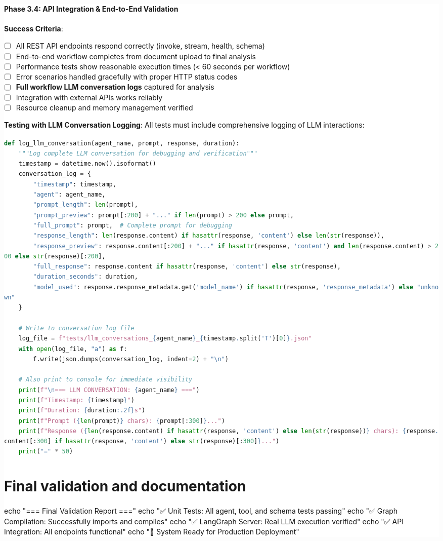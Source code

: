 #### Phase 3.4: API Integration & End-to-End Validation
**Success Criteria**:
- [ ] All REST API endpoints respond correctly (invoke, stream, health, schema)
- [ ] End-to-end workflow completes from document upload to final analysis
- [ ] Performance tests show reasonable execution times (< 60 seconds per workflow)
- [ ] Error scenarios handled gracefully with proper HTTP status codes
- [ ] **Full workflow LLM conversation logs** captured for analysis
- [ ] Integration with external APIs works reliably
- [ ] Resource cleanup and memory management verified

**Testing with LLM Conversation Logging**:
All tests must include comprehensive logging of LLM interactions:
```python
def log_llm_conversation(agent_name, prompt, response, duration):
    """Log complete LLM conversation for debugging and verification"""
    timestamp = datetime.now().isoformat()
    conversation_log = {
        "timestamp": timestamp,
        "agent": agent_name,
        "prompt_length": len(prompt),
        "prompt_preview": prompt[:200] + "..." if len(prompt) > 200 else prompt,
        "full_prompt": prompt,  # Complete prompt for debugging
        "response_length": len(response.content) if hasattr(response, 'content') else len(str(response)),
        "response_preview": response.content[:200] + "..." if hasattr(response, 'content') and len(response.content) > 200 else str(response)[:200],
        "full_response": response.content if hasattr(response, 'content') else str(response),
        "duration_seconds": duration,
        "model_used": response.response_metadata.get('model_name') if hasattr(response, 'response_metadata') else "unknown"
    }
    
    # Write to conversation log file
    log_file = f"tests/llm_conversations_{agent_name}_{timestamp.split('T')[0]}.json"
    with open(log_file, "a") as f:
        f.write(json.dumps(conversation_log, indent=2) + "\n")
    
    # Also print to console for immediate visibility
    print(f"\n=== LLM CONVERSATION: {agent_name} ===")
    print(f"Timestamp: {timestamp}")
    print(f"Duration: {duration:.2f}s")
    print(f"Prompt ({len(prompt)} chars): {prompt[:300]}...")
    print(f"Response ({len(response.content) if hasattr(response, 'content') else len(str(response))} chars): {response.content[:300] if hasattr(response, 'content') else str(response)[:300]}...")
    print("=" * 50)
```

# Final validation and documentation
echo "=== Final Validation Report ==="
echo "✅ Unit Tests: All agent, tool, and schema tests passing"
echo "✅ Graph Compilation: Successfully imports and compiles"
echo "✅ LangGraph Server: Real LLM execution verified"
echo "✅ API Integration: All endpoints functional"
echo "🎯 System Ready for Production Deployment"
